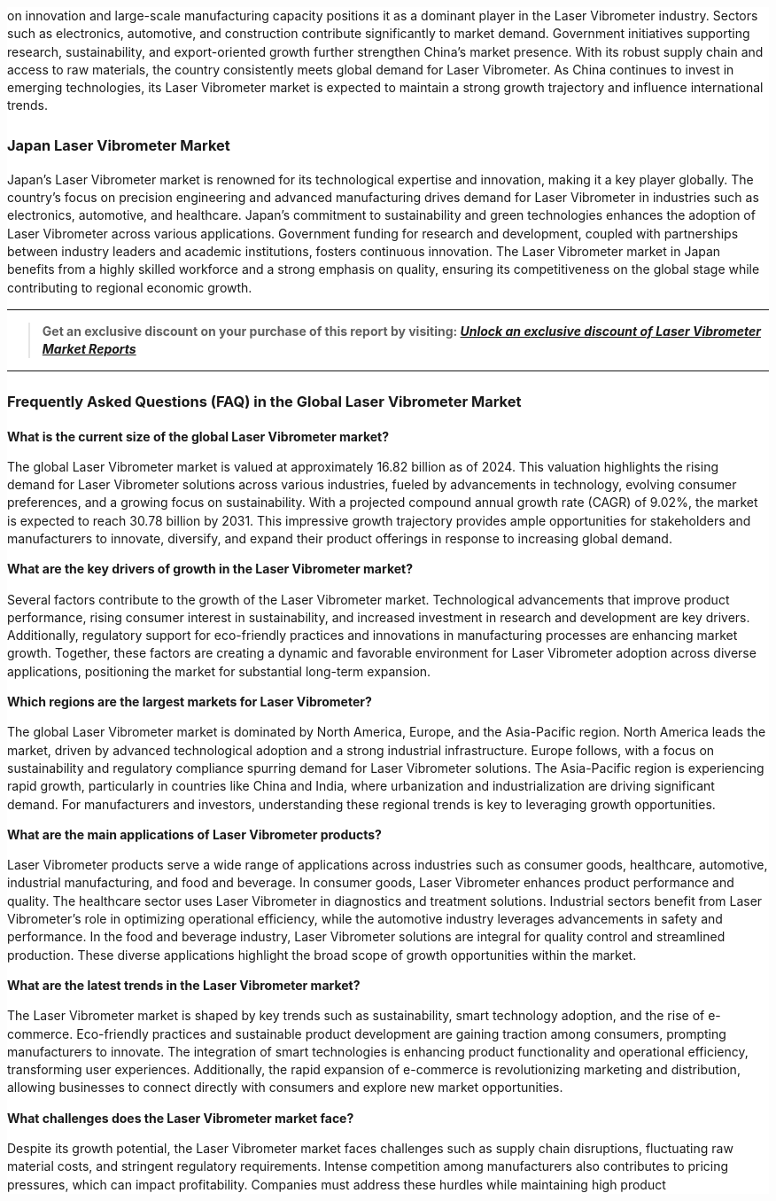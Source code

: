 on innovation and large-scale manufacturing capacity positions it as a dominant player in the Laser Vibrometer industry. Sectors such as electronics, automotive, and construction contribute significantly to market demand. Government initiatives supporting research, sustainability, and export-oriented growth further strengthen China&rsquo;s market presence. With its robust supply chain and access to raw materials, the country consistently meets global demand for Laser Vibrometer. As China continues to invest in emerging technologies, its Laser Vibrometer market is expected to maintain a strong growth trajectory and influence international trends.</p><h3>Japan Laser Vibrometer Market</h3><p>Japan&rsquo;s Laser Vibrometer market is renowned for its technological expertise and innovation, making it a key player globally. The country&rsquo;s focus on precision engineering and advanced manufacturing drives demand for Laser Vibrometer in industries such as electronics, automotive, and healthcare. Japan&rsquo;s commitment to sustainability and green technologies enhances the adoption of Laser Vibrometer across various applications. Government funding for research and development, coupled with partnerships between industry leaders and academic institutions, fosters continuous innovation. The Laser Vibrometer market in Japan benefits from a highly skilled workforce and a strong emphasis on quality, ensuring its competitiveness on the global stage while contributing to regional economic growth.</p><hr /><blockquote><p><strong>Get an exclusive discount on your purchase of this report by visiting: <em><a href="://marketresearchpulse.com/ask-for-discount/28178?utm_source=Github&amp;utm_medium=023">Unlock an exclusive discount of Laser Vibrometer Market Reports</a></em>&nbsp;</strong></p></blockquote><hr /><h3>Frequently Asked Questions (FAQ) in the Global Laser Vibrometer Market</h3><p><strong>What is the current size of the global Laser Vibrometer market?</strong></p><p>The global Laser Vibrometer market is valued at approximately 16.82 billion as of 2024. This valuation highlights the rising demand for Laser Vibrometer solutions across various industries, fueled by advancements in technology, evolving consumer preferences, and a growing focus on sustainability. With a projected compound annual growth rate (CAGR) of 9.02%, the market is expected to reach 30.78 billion by 2031. This impressive growth trajectory provides ample opportunities for stakeholders and manufacturers to innovate, diversify, and expand their product offerings in response to increasing global demand.</p><p><strong>What are the key drivers of growth in the Laser Vibrometer market?</strong></p><p>Several factors contribute to the growth of the Laser Vibrometer market. Technological advancements that improve product performance, rising consumer interest in sustainability, and increased investment in research and development are key drivers. Additionally, regulatory support for eco-friendly practices and innovations in manufacturing processes are enhancing market growth. Together, these factors are creating a dynamic and favorable environment for Laser Vibrometer adoption across diverse applications, positioning the market for substantial long-term expansion.</p><p><strong>Which regions are the largest markets for Laser Vibrometer?</strong></p><p>The global Laser Vibrometer market is dominated by North America, Europe, and the Asia-Pacific region. North America leads the market, driven by advanced technological adoption and a strong industrial infrastructure. Europe follows, with a focus on sustainability and regulatory compliance spurring demand for Laser Vibrometer solutions. The Asia-Pacific region is experiencing rapid growth, particularly in countries like China and India, where urbanization and industrialization are driving significant demand. For manufacturers and investors, understanding these regional trends is key to leveraging growth opportunities.</p><p><strong>What are the main applications of Laser Vibrometer products?</strong></p><p>Laser Vibrometer products serve a wide range of applications across industries such as consumer goods, healthcare, automotive, industrial manufacturing, and food and beverage. In consumer goods, Laser Vibrometer enhances product performance and quality. The healthcare sector uses Laser Vibrometer in diagnostics and treatment solutions. Industrial sectors benefit from Laser Vibrometer&rsquo;s role in optimizing operational efficiency, while the automotive industry leverages advancements in safety and performance. In the food and beverage industry, Laser Vibrometer solutions are integral for quality control and streamlined production. These diverse applications highlight the broad scope of growth opportunities within the market.</p><p><strong>What are the latest trends in the Laser Vibrometer market?</strong></p><p>The Laser Vibrometer market is shaped by key trends such as sustainability, smart technology adoption, and the rise of e-commerce. Eco-friendly practices and sustainable product development are gaining traction among consumers, prompting manufacturers to innovate. The integration of smart technologies is enhancing product functionality and operational efficiency, transforming user experiences. Additionally, the rapid expansion of e-commerce is revolutionizing marketing and distribution, allowing businesses to connect directly with consumers and explore new market opportunities.</p><p><strong>What challenges does the Laser Vibrometer market face?</strong></p><p>Despite its growth potential, the Laser Vibrometer market faces challenges such as supply chain disruptions, fluctuating raw material costs, and stringent regulatory requirements. Intense competition among manufacturers also contributes to pricing pressures, which can impact profitability. Companies must address these hurdles while maintaining high product